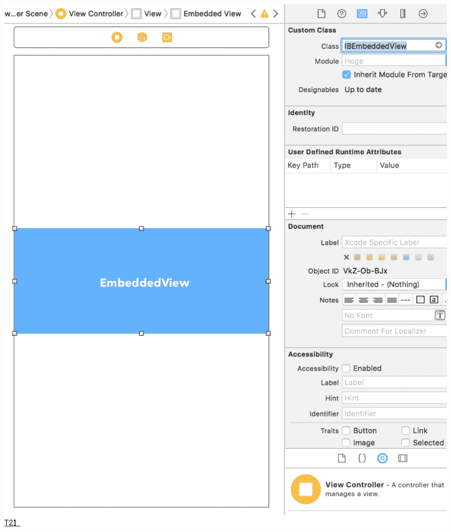 [![IBEmbeddedView](img/7a51b1edd999dc8ce87877a0eb359ff9.png)T2】](https://res.cloudinary.com/practicaldev/image/fetch/s--ykiPgSBh--/c_limit%2Cf_auto%2Cfl_progressive%2Cq_auto%2Cw_880/https://qiita-image-store.s3.amazonaws.com/0/91631/f0d2dd2d-1e6b-9366-2803-2ec960222228.png)
